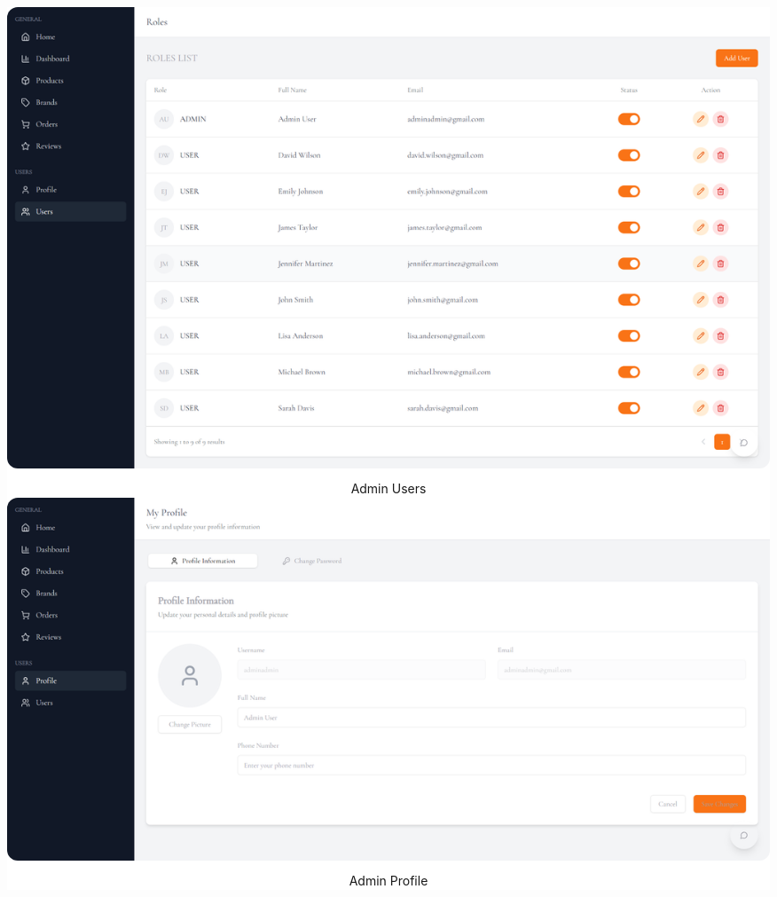   <div><img src="demo/admin-users.png" alt="Admin Users" style="width: 100%; border-radius: 12px;" /><div style="text-align:center; margin-top:8px;">Admin Users</div></div>
  <div><img src="demo/admin-profile.png" alt="Admin Profile" style="width: 100%; border-radius: 12px;" /><div style="text-align:center; margin-top:8px;">Admin Profile</div></div>